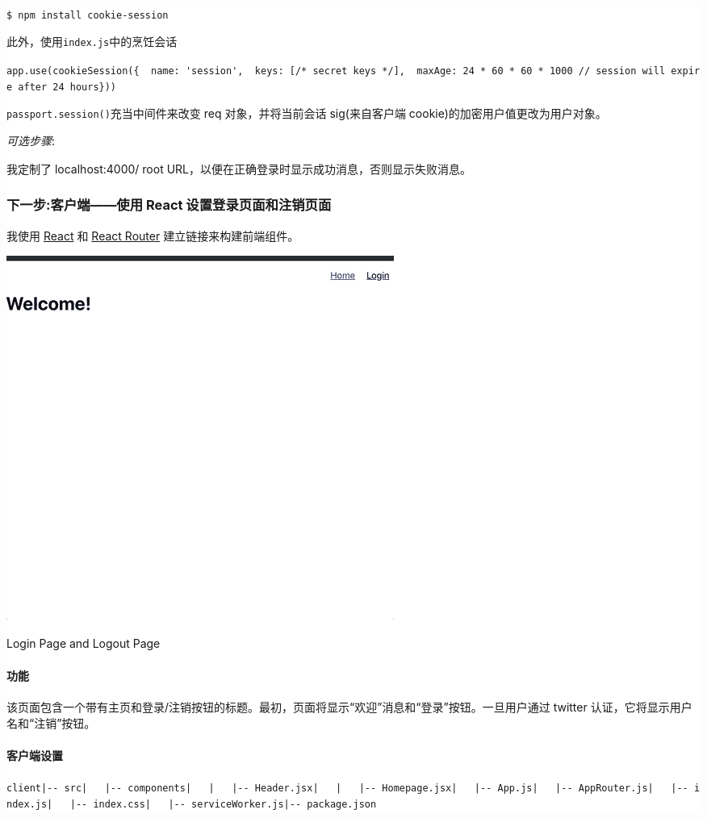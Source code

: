```
$ npm install cookie-session
```

此外，使用`index.js`中的烹饪会话

```
app.use(cookieSession({  name: 'session',  keys: [/* secret keys */],  maxAge: 24 * 60 * 60 * 1000 // session will expire after 24 hours}))
```

`passport.session()`充当中间件来改变 req 对象，并将当前会话 sig(来自客户端 cookie)的加密用户值更改为用户对象。

*可选步骤*:

我定制了 localhost:4000/ root URL，以便在正确登录时显示成功消息，否则显示失败消息。

### **下一步:客户端——使用 React 设置登录页面和注销页面**

我使用 [React](https://reactjs.org/) 和 [React Router](https://github.com/ReactTraining/react-router) 建立链接来构建前端组件。

![yrUyRcfvEDo8aYJSDidulrhgCzUV1p90EVyH](img/0d69fce749e1ab0d6a71615b6913d644.png)

Login Page and Logout Page

#### **功能**

该页面包含一个带有主页和登录/注销按钮的标题。最初，页面将显示“欢迎”消息和“登录”按钮。一旦用户通过 twitter 认证，它将显示用户名和“注销”按钮。

#### 客户端设置

```
client|-- src|   |-- components|   |   |-- Header.jsx|   |   |-- Homepage.jsx|   |-- App.js|   |-- AppRouter.js|   |-- index.js|   |-- index.css|   |-- serviceWorker.js|-- package.json
```
